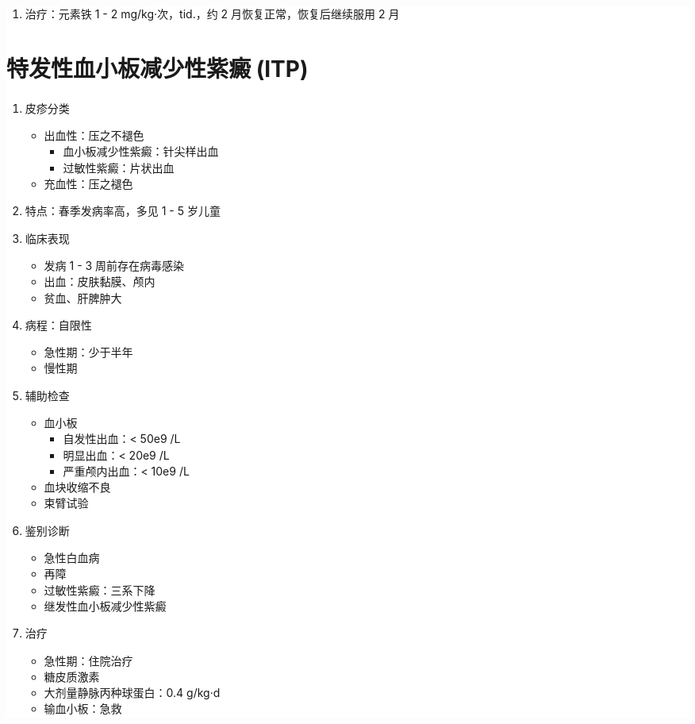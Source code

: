 1. 治疗：元素铁 1 - 2 mg/kg·次，tid.，约 2 月恢复正常，恢复后继续服用 2 月

# 特发性血小板减少性紫癜 (ITP)
1. 皮疹分类
    - 出血性：压之不褪色
        - 血小板减少性紫癜：针尖样出血
        - 过敏性紫癜：片状出血
    - 充血性：压之褪色

1. 特点：春季发病率高，多见 1 - 5 岁儿童

1. 临床表现
    - 发病 1 - 3 周前存在病毒感染
    - 出血：皮肤黏膜、颅内
    - 贫血、肝脾肿大

1. 病程：自限性
    - 急性期：少于半年
    - 慢性期

1. 辅助检查
    - 血小板
        - 自发性出血：&lt; 50e9 /L
        - 明显出血：&lt; 20e9 /L
        - 严重颅内出血：&lt; 10e9 /L
    - 血块收缩不良
    - 束臂试验

1. 鉴别诊断
    - 急性白血病
    - 再障
    - 过敏性紫癜：三系下降
    - 继发性血小板减少性紫癜

1. 治疗
    - 急性期：住院治疗
    - 糖皮质激素
    - 大剂量静脉丙种球蛋白：0.4 g/kg·d
    - 输血小板：急救
